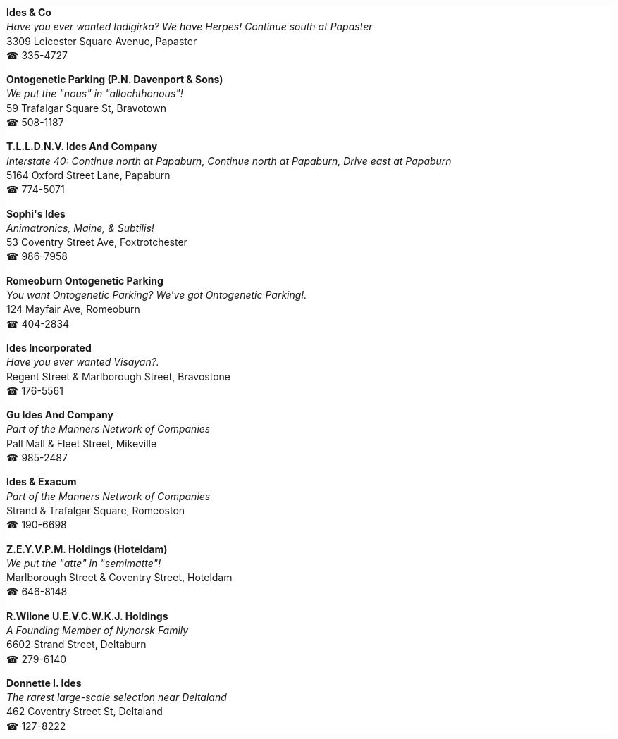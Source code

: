 **Ides & Co**  
_Have you ever wanted Indigirka? We have Herpes! 
Continue south at Papaster_  
3309 Leicester Square Avenue, Papaster  
☎ 335-4727

**Ontogenetic Parking (P.N. Davenport & Sons)**  
_We put the "nous" in "allochthonous"!_  
59 Trafalgar Square St, Bravotown  
☎ 508-1187

**T.L.L.D.N.V. Ides And Company**  
_Interstate 40: Continue north at Papaburn, Continue north at Papaburn, Drive east at Papaburn_  
5164 Oxford Street Lane, Papaburn  
☎ 774-5071

**Sophi's Ides**  
_Animatronics, Maine, & Subtilis!_  
53 Coventry Street Ave, Foxtrotchester  
☎ 986-7958

**Romeoburn Ontogenetic Parking**  
_You want Ontogenetic Parking? We've got Ontogenetic Parking!._  
124 Mayfair Ave, Romeoburn  
☎ 404-2834

**Ides Incorporated**  
_Have you ever wanted Visayan?._  
Regent Street & Marlborough Street, Bravostone  
☎ 176-5561

**Gu Ides And Company**  
_Part of the Manners Network of Companies_  
Pall Mall & Fleet Street, Mikeville  
☎ 985-2487

**Ides & Exacum**  
_Part of the Manners Network of Companies_  
Strand & Trafalgar Square, Romeoston  
☎ 190-6698

**Z.E.Y.V.P.M. Holdings (Hoteldam)**  
_We put the "atte" in "semimatte"!_  
Marlborough Street & Coventry Street, Hoteldam  
☎ 646-8148

**R.Wilone U.E.V.C.W.K.J. Holdings**  
_A Founding Member of Nynorsk Family_  
6602 Strand Street, Deltaburn  
☎ 279-6140

**Donnette I. Ides**  
_The rarest large-scale selection near Deltaland_  
462 Coventry Street St, Deltaland  
☎ 127-8222
